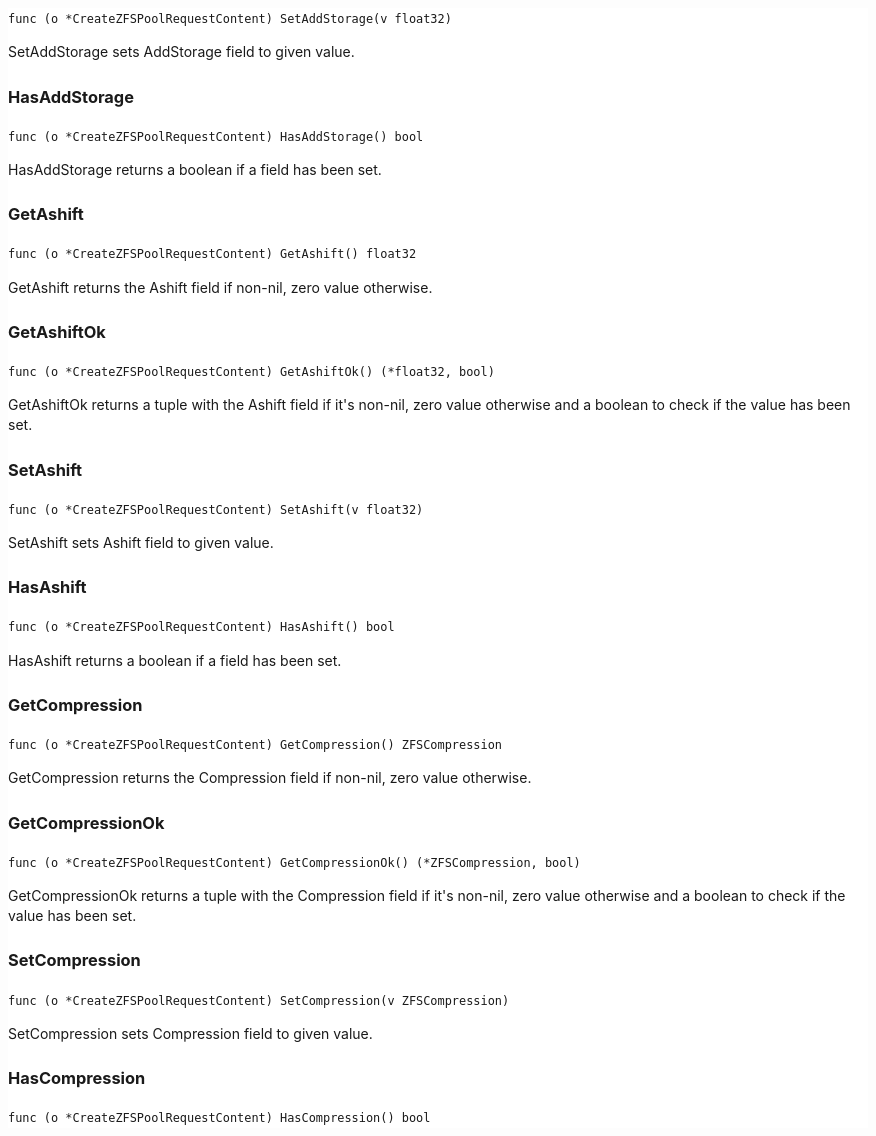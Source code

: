`func (o *CreateZFSPoolRequestContent) SetAddStorage(v float32)`

SetAddStorage sets AddStorage field to given value.

### HasAddStorage

`func (o *CreateZFSPoolRequestContent) HasAddStorage() bool`

HasAddStorage returns a boolean if a field has been set.

### GetAshift

`func (o *CreateZFSPoolRequestContent) GetAshift() float32`

GetAshift returns the Ashift field if non-nil, zero value otherwise.

### GetAshiftOk

`func (o *CreateZFSPoolRequestContent) GetAshiftOk() (*float32, bool)`

GetAshiftOk returns a tuple with the Ashift field if it's non-nil, zero value otherwise
and a boolean to check if the value has been set.

### SetAshift

`func (o *CreateZFSPoolRequestContent) SetAshift(v float32)`

SetAshift sets Ashift field to given value.

### HasAshift

`func (o *CreateZFSPoolRequestContent) HasAshift() bool`

HasAshift returns a boolean if a field has been set.

### GetCompression

`func (o *CreateZFSPoolRequestContent) GetCompression() ZFSCompression`

GetCompression returns the Compression field if non-nil, zero value otherwise.

### GetCompressionOk

`func (o *CreateZFSPoolRequestContent) GetCompressionOk() (*ZFSCompression, bool)`

GetCompressionOk returns a tuple with the Compression field if it's non-nil, zero value otherwise
and a boolean to check if the value has been set.

### SetCompression

`func (o *CreateZFSPoolRequestContent) SetCompression(v ZFSCompression)`

SetCompression sets Compression field to given value.

### HasCompression

`func (o *CreateZFSPoolRequestContent) HasCompression() bool`
